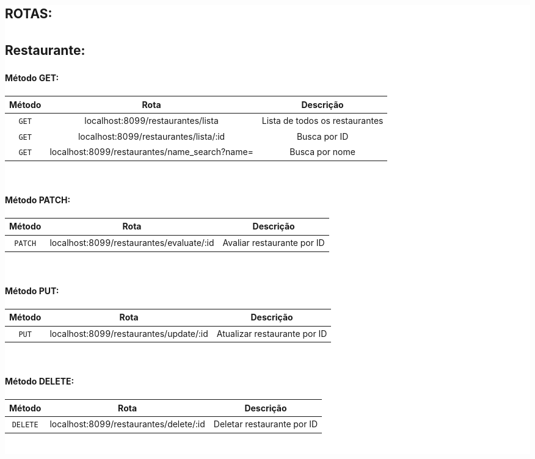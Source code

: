 </div>

##  ROTAS: 
## Restaurante:
####  Método GET: 

<div align = "center">

|  Método  |                  Rota                       |                                Descrição                     |
| :------: | :-------------------------------------:     | :-------------------------------------------------------:    |
|  `GET`   | localhost:8099/restaurantes/lista           |                            Lista de todos os restaurantes    |
|  `GET`   | localhost:8099/restaurantes/lista/:id       |                                      Busca por ID            |
|  `GET`   | localhost:8099/restaurantes/name_search?name=|                                       Busca por nome         |

<br>
</div>

####  Método PATCH: 

<div align = "center">

|  Método  |                  Rota                       |                                Descrição                     |
| :------: | :-------------------------------------:     | :-------------------------------------------------------:    |
| `PATCH`  |  localhost:8099/restaurantes/evaluate/:id  |          Avaliar restaurante por ID                          |

<br>
</div>

####  Método PUT: 

<div align = "center">

|  Método  |                  Rota                       |                                Descrição                     |
| :------: | :-------------------------------------:     | :-------------------------------------------------------:    |
|   `PUT`  |  localhost:8099/restaurantes/update/:id     |    Atualizar restaurante por ID                |

<br>
</div>


####  Método DELETE: 

<div align = "center">

|  Método  |                  Rota                       |                                Descrição                     |
| :------: | :-------------------------------------:     | :-------------------------------------------------------:    |
| `DELETE` |  localhost:8099/restaurantes/delete/:id     |                   Deletar restaurante por ID                 |

<br>
</div>


